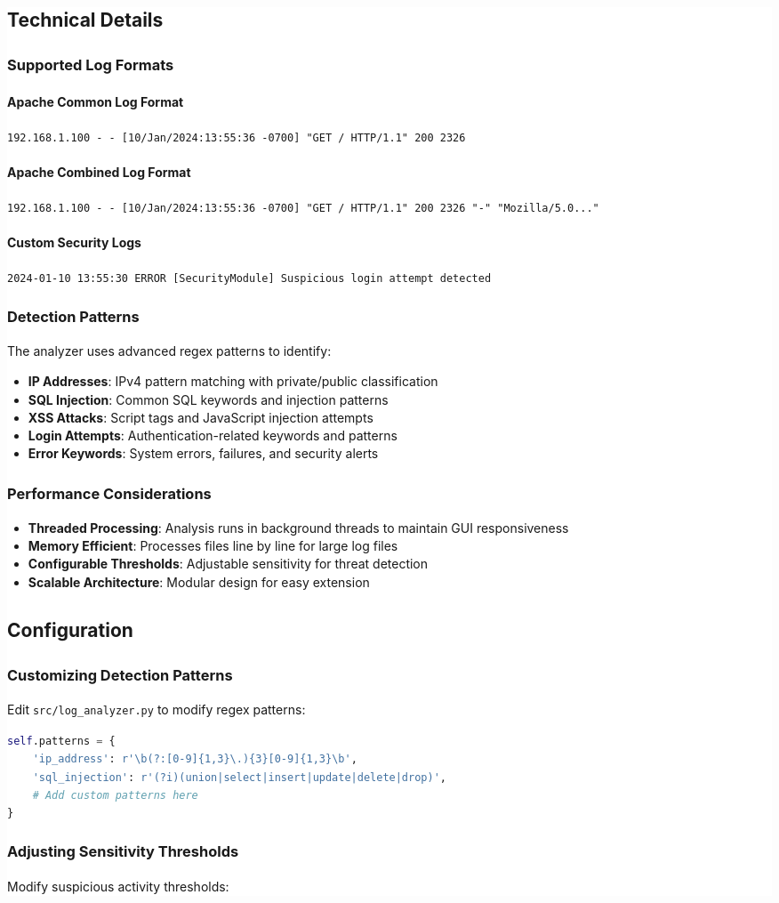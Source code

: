 ## Technical Details

### Supported Log Formats

#### **Apache Common Log Format**
```
192.168.1.100 - - [10/Jan/2024:13:55:36 -0700] "GET / HTTP/1.1" 200 2326
```

#### **Apache Combined Log Format**
```
192.168.1.100 - - [10/Jan/2024:13:55:36 -0700] "GET / HTTP/1.1" 200 2326 "-" "Mozilla/5.0..."
```

#### **Custom Security Logs**
```
2024-01-10 13:55:30 ERROR [SecurityModule] Suspicious login attempt detected
```

### Detection Patterns

The analyzer uses advanced regex patterns to identify:
- **IP Addresses**: IPv4 pattern matching with private/public classification
- **SQL Injection**: Common SQL keywords and injection patterns
- **XSS Attacks**: Script tags and JavaScript injection attempts
- **Login Attempts**: Authentication-related keywords and patterns
- **Error Keywords**: System errors, failures, and security alerts

### Performance Considerations

- **Threaded Processing**: Analysis runs in background threads to maintain GUI responsiveness
- **Memory Efficient**: Processes files line by line for large log files
- **Configurable Thresholds**: Adjustable sensitivity for threat detection
- **Scalable Architecture**: Modular design for easy extension

## Configuration

### Customizing Detection Patterns

Edit `src/log_analyzer.py` to modify regex patterns:

```python
self.patterns = {
    'ip_address': r'\b(?:[0-9]{1,3}\.){3}[0-9]{1,3}\b',
    'sql_injection': r'(?i)(union|select|insert|update|delete|drop)',
    # Add custom patterns here
}
```

### Adjusting Sensitivity Thresholds

Modify suspicious activity thresholds:
